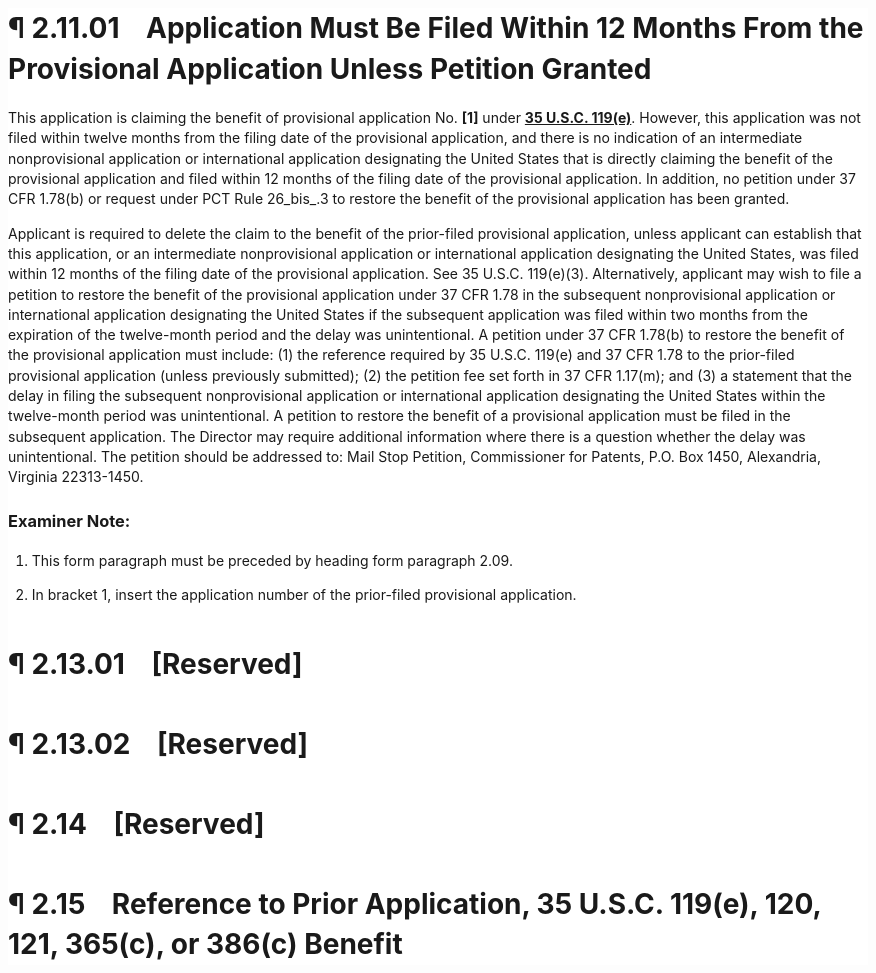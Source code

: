 # ¶ 2.11.01    Application Must Be Filed Within 12 Months From the Provisional Application Unless Petition Granted

This application is claiming the benefit of provisional application No. **[1]** under **[35 U.S.C. 119(e)](https://mpep.uspto.gov/RDMS/MPEP/print?version=current&href=200.html#//d0e302921.html##d0e302951)**. However, this application was not filed within twelve months from the filing date of the provisional application, and there is no indication of an intermediate nonprovisional application or international application designating the United States that is directly claiming the benefit of the provisional application and filed within 12 months of the filing date of the provisional application. In addition, no petition under 37 CFR 1.78(b) or request under PCT Rule 26_bis_.3 to restore the benefit of the provisional application has been granted.

Applicant is required to delete the claim to the benefit of the prior-filed provisional application, unless applicant can establish that this application, or an intermediate nonprovisional application or international application designating the United States, was filed within 12 months of the filing date of the provisional application. See 35 U.S.C. 119(e)(3). Alternatively, applicant may wish to file a petition to restore the benefit of the provisional application under 37 CFR 1.78 in the subsequent nonprovisional application or international application designating the United States if the subsequent application was filed within two months from the expiration of the twelve-month period and the delay was unintentional. A petition under 37 CFR 1.78(b) to restore the benefit of the provisional application must include: (1) the reference required by 35 U.S.C. 119(e) and 37 CFR 1.78 to the prior-filed provisional application (unless previously submitted); (2) the petition fee set forth in 37 CFR 1.17(m); and (3) a statement that the delay in filing the subsequent nonprovisional application or international application designating the United States within the twelve-month period was unintentional. A petition to restore the benefit of a provisional application must be filed in the subsequent application. The Director may require additional information where there is a question whether the delay was unintentional. The petition should be addressed to: Mail Stop Petition, Commissioner for Patents, P.O. Box 1450, Alexandria, Virginia 22313-1450.

### Examiner Note:

1. This form paragraph must be preceded by heading form paragraph 2.09.

2. In bracket 1, insert the application number of the prior-filed provisional application.

# ¶ 2.13.01    [Reserved]

# ¶ 2.13.02    [Reserved]

# ¶ 2.14    [Reserved]

# ¶ 2.15    Reference to Prior Application, 35 U.S.C. 119(e), 120, 121, 365(c), or 386(c) Benefit
